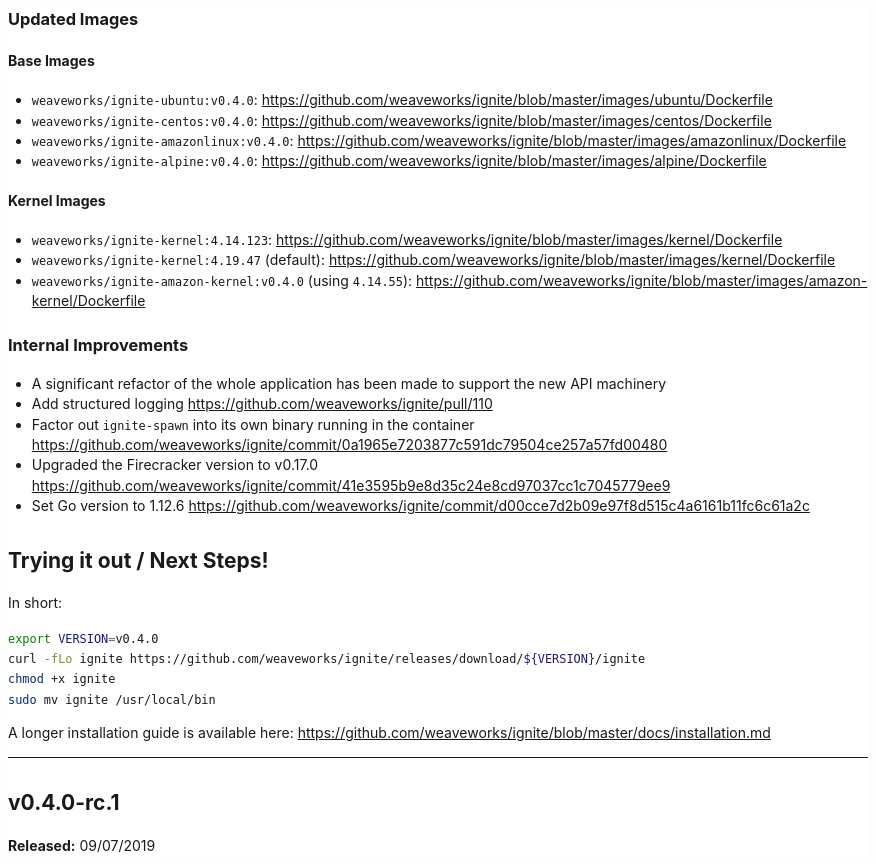 ### Updated Images

#### Base Images

 - `weaveworks/ignite-ubuntu:v0.4.0`: https://github.com/weaveworks/ignite/blob/master/images/ubuntu/Dockerfile
 - `weaveworks/ignite-centos:v0.4.0`: https://github.com/weaveworks/ignite/blob/master/images/centos/Dockerfile
 - `weaveworks/ignite-amazonlinux:v0.4.0`: https://github.com/weaveworks/ignite/blob/master/images/amazonlinux/Dockerfile
 - `weaveworks/ignite-alpine:v0.4.0`: https://github.com/weaveworks/ignite/blob/master/images/alpine/Dockerfile

#### Kernel Images

 - `weaveworks/ignite-kernel:4.14.123`: https://github.com/weaveworks/ignite/blob/master/images/kernel/Dockerfile
 - `weaveworks/ignite-kernel:4.19.47` (default): https://github.com/weaveworks/ignite/blob/master/images/kernel/Dockerfile
 - `weaveworks/ignite-amazon-kernel:v0.4.0` (using `4.14.55`): https://github.com/weaveworks/ignite/blob/master/images/amazon-kernel/Dockerfile

### Internal Improvements

 - A significant refactor of the whole application has been made to support the new API machinery
 - Add structured logging https://github.com/weaveworks/ignite/pull/110
 - Factor out `ignite-spawn` into its own binary running in the container https://github.com/weaveworks/ignite/commit/0a1965e7203877c591dc79504ce257a57fd00480
 - Upgraded the Firecracker version to v0.17.0 https://github.com/weaveworks/ignite/commit/41e3595b9e8d35c24e8cd97037cc1c7045779ee9
 - Set Go version to 1.12.6 https://github.com/weaveworks/ignite/commit/d00cce7d2b09e97f8d515c4a6161b11fc6c61a2c


## Trying it out / Next Steps!

In short:

```bash
export VERSION=v0.4.0
curl -fLo ignite https://github.com/weaveworks/ignite/releases/download/${VERSION}/ignite
chmod +x ignite
sudo mv ignite /usr/local/bin
```

A longer installation guide is available here: https://github.com/weaveworks/ignite/blob/master/docs/installation.md


---

## v0.4.0-rc.1

**Released:** 09/07/2019
